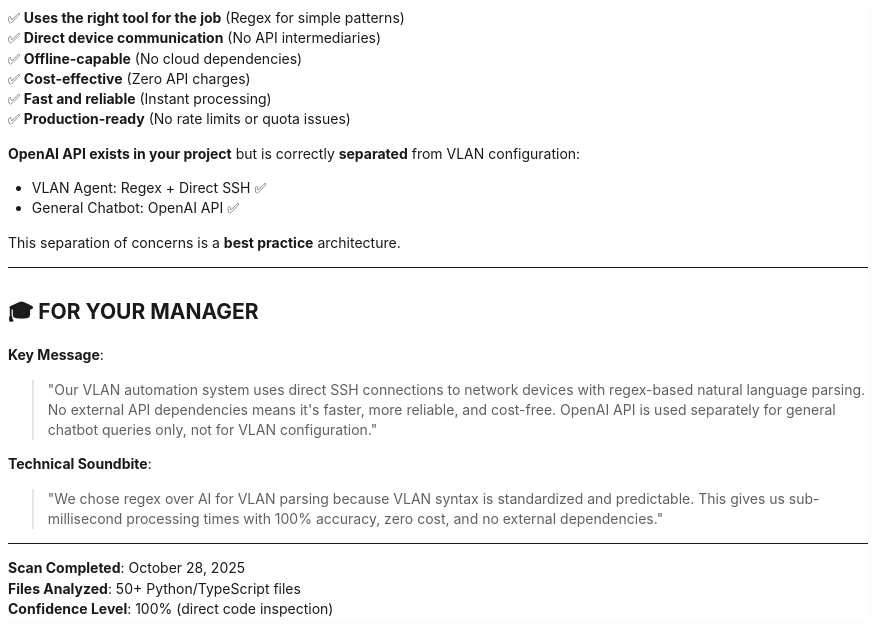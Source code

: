 ✅ **Uses the right tool for the job** (Regex for simple patterns)  
✅ **Direct device communication** (No API intermediaries)  
✅ **Offline-capable** (No cloud dependencies)  
✅ **Cost-effective** (Zero API charges)  
✅ **Fast and reliable** (Instant processing)  
✅ **Production-ready** (No rate limits or quota issues)

**OpenAI API exists in your project** but is correctly **separated** from VLAN configuration:
- VLAN Agent: Regex + Direct SSH ✅
- General Chatbot: OpenAI API ✅

This separation of concerns is a **best practice** architecture.

---

## 🎓 FOR YOUR MANAGER

**Key Message**:
> "Our VLAN automation system uses direct SSH connections to network devices with regex-based natural language parsing. No external API dependencies means it's faster, more reliable, and cost-free. OpenAI API is used separately for general chatbot queries only, not for VLAN configuration."

**Technical Soundbite**:
> "We chose regex over AI for VLAN parsing because VLAN syntax is standardized and predictable. This gives us sub-millisecond processing times with 100% accuracy, zero cost, and no external dependencies."

---

**Scan Completed**: October 28, 2025  
**Files Analyzed**: 50+ Python/TypeScript files  
**Confidence Level**: 100% (direct code inspection)
